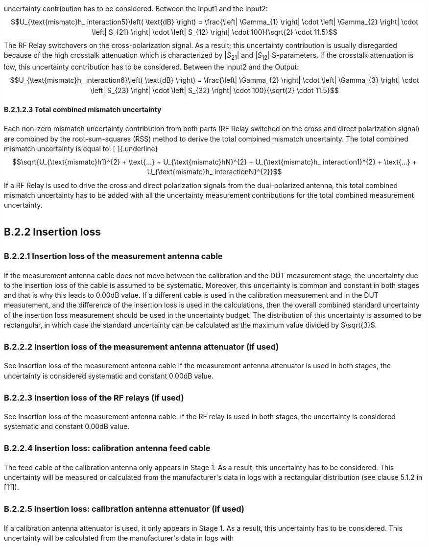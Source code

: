 uncertainty contribution has to be considered.
Between the Input1 and the Input2:
$$U_{\text{mismatc}h_ interaction5}\left( \text{dB} \right) = \frac{\left|
\Gamma_{1} \right| \cdot \left| \Gamma_{2} \right| \cdot \left| S_{21} \right|
\cdot \left| S_{12} \right| \cdot 100}{\sqrt{2} \cdot 11.5}$$
The RF Relay switchovers on the cross-polarization signal. As a result; this
uncertainty contribution is usually disregarded because of the high crosstalk
attenuation which is characterized by $\left| S_{21} \right|$ and $\left|
S_{12} \right|$ S-parameters. If the crosstalk attenuation is low, this
uncertainty contribution has to be considered.
Between the Input2 and the Output:
$$U_{\text{mismatc}h_ interaction6}\left( \text{dB} \right) = \frac{\left|
\Gamma_{2} \right| \cdot \left| \Gamma_{3} \right| \cdot \left| S_{23} \right|
\cdot \left| S_{32} \right| \cdot 100}{\sqrt{2} \cdot 11.5}$$
#### B.2.1.2.3 Total combined mismatch uncertainty
Each non-zero mismatch uncertainty contribution from both parts (RF Relay
switched on the cross and direct polarization signal) are combined by the
root-sum-squares (RSS) method to derive the total combined mismatch
uncertainty.
The total combined mismatch uncertainty is equal to: [ ]{.underline}
$$\sqrt{U_{\text{mismatc}h1}^{2} + \text{…} + U_{\text{mismatc}hN}^{2} +
U_{\text{mismatc}h_ interaction1}^{2} + \text{…} + U_{\text{mismatc}h_
interactionN}^{2}}$$
If a RF Relay is used to drive the cross and direct polarization signals from
the dual-polarized antenna, this total combined mismatch uncertainty has to be
added with all the uncertainty measurement contributions for the total
combined measurement uncertainty.
## B.2.2 Insertion loss
### B.2.2.1 Insertion loss of the measurement antenna cable
If the measurement antenna cable does not move between the calibration and the
DUT measurement stage, the uncertainty due to the insertion loss of the cable
is assumed to be systematic. Moreover, this uncertainty is common and constant
in both stages and that is why this leads to 0.00dB value.
If a different cable is used in the calibration measurement and in the DUT
measurement, and the difference of the insertion loss is used in the
calculations, then the overall combined standard uncertainty of the insertion
loss measurement should be used in the uncertainty budget. The distribution of
this uncertainty is assumed to be rectangular, in which case the standard
uncertainty can be calculated as the maximum value divided by $\sqrt{3}$.
### B.2.2.2 Insertion loss of the measurement antenna attenuator (if used)
See Insertion loss of the measurement antenna cable
If the measurement antenna attenuator is used in both stages, the uncertainty
is considered systematic and constant 0.00dB value.
### B.2.2.3 Insertion loss of the RF relays (if used)
See Insertion loss of the measurement antenna cable.
If the RF relay is used in both stages, the uncertainty is considered
systematic and constant 0.00dB value.
### B.2.2.4 Insertion loss: calibration antenna feed cable
The feed cable of the calibration antenna only appears in Stage 1. As a
result, this uncertainty has to be considered.
This uncertainty will be measured or calculated from the manufacturer's data
in logs with a rectangular distribution (see clause 5.1.2 in [11]).
### B.2.2.5 Insertion loss: calibration antenna attenuator (if used)
If a calibration antenna attenuator is used, it only appears in Stage 1. As a
result, this uncertainty has to be considered.
This uncertainty will be calculated from the manufacturer's data in logs with